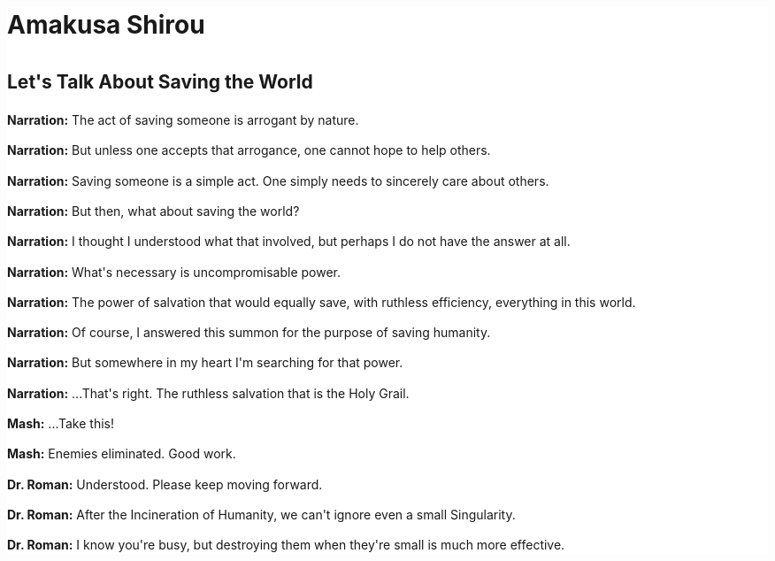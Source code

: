 # Amakusa Shirou

## Let's Talk About Saving the World

**Narration:**
The act of saving someone is arrogant by nature.

 
**Narration:**
But unless one accepts that arrogance, one cannot hope to help others.

 
**Narration:**
Saving someone is a simple act.
One simply needs to sincerely care about others.

 
**Narration:**
But then, what about saving the world?

 
**Narration:**
I thought I understood what that involved, but perhaps I do not have the answer at all.

 
**Narration:**
What's necessary is uncompromisable power.

 
**Narration:**
The power of salvation that would equally save, with ruthless efficiency, everything in this world.

 
**Narration:**
Of course, I answered this summon for the purpose of saving humanity.

 
**Narration:**
But somewhere in my heart I'm searching for that power.

 
**Narration:**
...That's right. The ruthless salvation that is the Holy Grail.

 
**Mash:**
...Take this!

 
**Mash:**
Enemies eliminated. Good work.

 
**Dr. Roman:**
Understood. Please keep moving forward.

 
**Dr. Roman:**
After the Incineration of Humanity, we can't ignore even a small Singularity.

 
**Dr. Roman:**
I know you're busy, but destroying them when they're small is much more effective.
